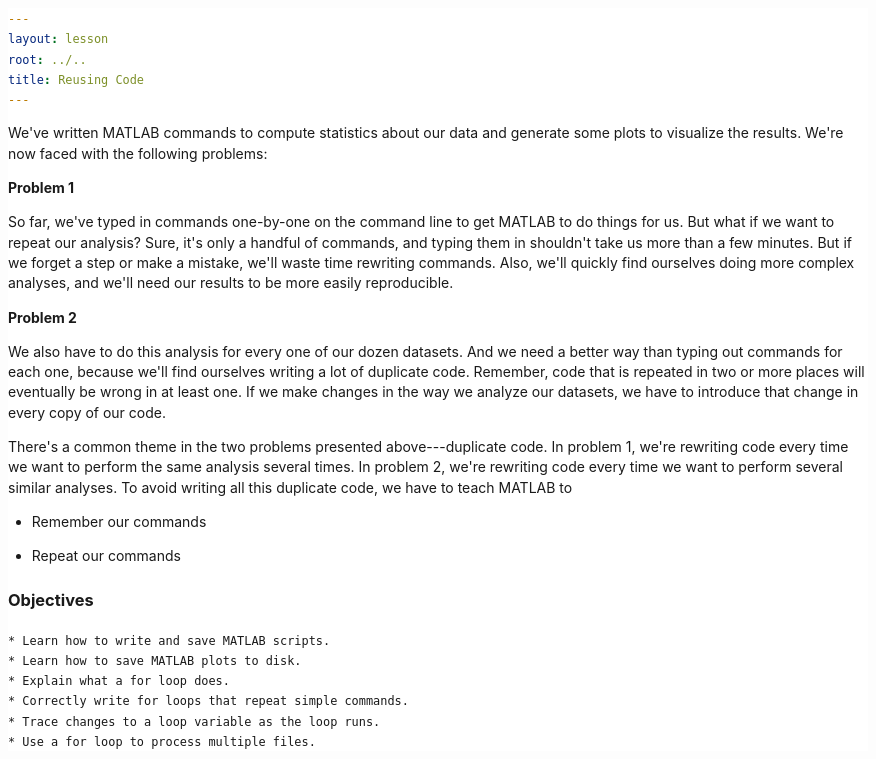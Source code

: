 ```yaml
---
layout: lesson
root: ../..
title: Reusing Code
---
```


We've written MATLAB commands to compute statistics about our
data and generate some plots to visualize the results. We're now
faced with the following problems:

**Problem 1**

So far, we've typed in commands one-by-one on the command line
to get MATLAB to do things for us. But what if we want to repeat
our analysis? Sure, it's only a handful of commands,
and typing them in shouldn't take
us more than a few minutes. But if we forget a step or make a mistake,
we'll waste time rewriting commands. Also, we'll quickly find ourselves
doing more complex analyses, and we'll need our results to
be more easily reproducible.

**Problem 2**

We also have to do this analysis for every one of our dozen
datasets. And we need a better way than typing out commands
for each one, because we'll find ourselves writing a lot
of duplicate code. Remember, code that is repeated in
two or more places will eventually be wrong in at least one.
If we  make changes in the way we analyze our datasets,
we have to introduce that change in every copy of our code.

There's a common theme in the two problems presented above---duplicate code.
In problem 1, we're rewriting code every time we want
to perform the same analysis several times. In problem 2,
we're rewriting code
every time we want to perform several similar analyses.
To avoid writing all this duplicate code, we have to teach MATLAB to

* Remember our commands

* Repeat our commands

<div class="objectives" markdown="1">

### Objectives

    * Learn how to write and save MATLAB scripts.
    * Learn how to save MATLAB plots to disk.
    * Explain what a for loop does.
    * Correctly write for loops that repeat simple commands.
    * Trace changes to a loop variable as the loop runs.
    * Use a for loop to process multiple files.

</div>
